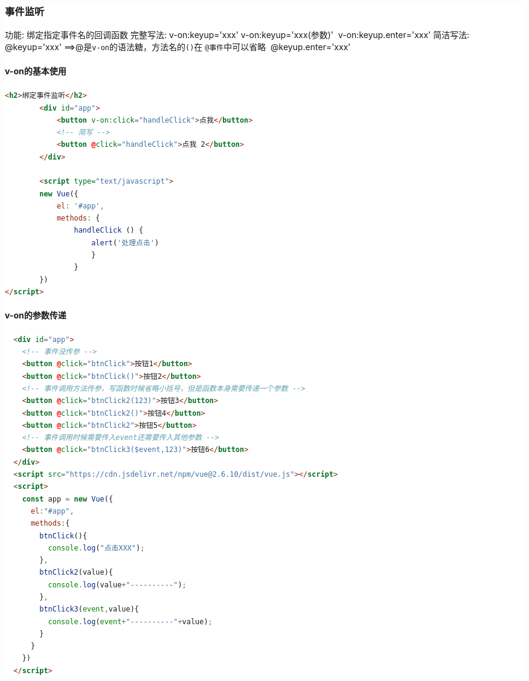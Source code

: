 ### 事件监听

功能: 绑定指定事件名的回调函数 
完整写法: v-on:keyup='xxx' 
​		 v-on:keyup='xxx(参数)' 
​		 v-on:keyup.enter='xxx' 
简洁写法: @keyup='xxx' ==>@是`v-on`的语法糖，方法名的`()`在	`@事件`中可以省略
​		 @keyup.enter='xxx'

#### v-on的基本使用

```html
<h2>绑定事件监听</h2> 
		<div id="app">
			<button v-on:click="handleClick">点我</button>
            <!-- 简写 -->
			<button @click="handleClick">点我 2</button>
		</div>
		
		<script type="text/javascript"> 
		new Vue({ 
			el: '#app',  
			methods: { 
				handleClick () { 
					alert('处理点击') 
					} 
				} 
		}) 
</script>
```

#### v-on的参数传递

```html
  <div id="app">
    <!-- 事件没传参 -->
    <button @click="btnClick">按钮1</button>
    <button @click="btnClick()">按钮2</button>
    <!-- 事件调用方法传参，写函数时候省略小括号，但是函数本身需要传递一个参数 -->
    <button @click="btnClick2(123)">按钮3</button>
    <button @click="btnClick2()">按钮4</button>
    <button @click="btnClick2">按钮5</button>
    <!-- 事件调用时候需要传入event还需要传入其他参数 -->
    <button @click="btnClick3($event,123)">按钮6</button>
  </div>
  <script src="https://cdn.jsdelivr.net/npm/vue@2.6.10/dist/vue.js"></script>
  <script>
    const app = new Vue({
      el:"#app",
      methods:{
        btnClick(){
          console.log("点击XXX");
        },
        btnClick2(value){
          console.log(value+"----------");
        },
        btnClick3(event,value){
          console.log(event+"----------"+value);
        }
      }
    })
  </script>
```
